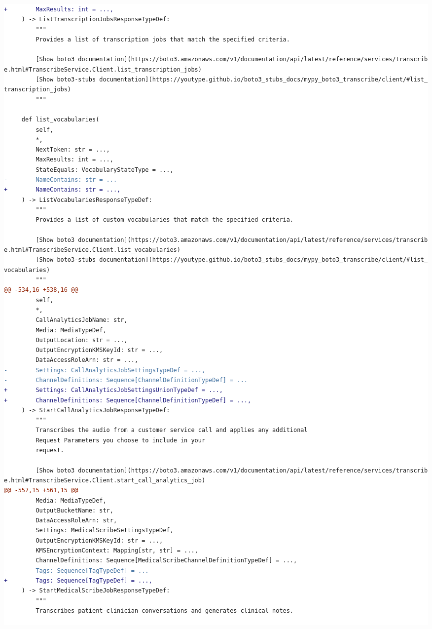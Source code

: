 ```diff
+        MaxResults: int = ...,
     ) -> ListTranscriptionJobsResponseTypeDef:
         """
         Provides a list of transcription jobs that match the specified criteria.
 
         [Show boto3 documentation](https://boto3.amazonaws.com/v1/documentation/api/latest/reference/services/transcribe.html#TranscribeService.Client.list_transcription_jobs)
         [Show boto3-stubs documentation](https://youtype.github.io/boto3_stubs_docs/mypy_boto3_transcribe/client/#list_transcription_jobs)
         """
 
     def list_vocabularies(
         self,
         *,
         NextToken: str = ...,
         MaxResults: int = ...,
         StateEquals: VocabularyStateType = ...,
-        NameContains: str = ...
+        NameContains: str = ...,
     ) -> ListVocabulariesResponseTypeDef:
         """
         Provides a list of custom vocabularies that match the specified criteria.
 
         [Show boto3 documentation](https://boto3.amazonaws.com/v1/documentation/api/latest/reference/services/transcribe.html#TranscribeService.Client.list_vocabularies)
         [Show boto3-stubs documentation](https://youtype.github.io/boto3_stubs_docs/mypy_boto3_transcribe/client/#list_vocabularies)
         """
@@ -534,16 +538,16 @@
         self,
         *,
         CallAnalyticsJobName: str,
         Media: MediaTypeDef,
         OutputLocation: str = ...,
         OutputEncryptionKMSKeyId: str = ...,
         DataAccessRoleArn: str = ...,
-        Settings: CallAnalyticsJobSettingsTypeDef = ...,
-        ChannelDefinitions: Sequence[ChannelDefinitionTypeDef] = ...
+        Settings: CallAnalyticsJobSettingsUnionTypeDef = ...,
+        ChannelDefinitions: Sequence[ChannelDefinitionTypeDef] = ...,
     ) -> StartCallAnalyticsJobResponseTypeDef:
         """
         Transcribes the audio from a customer service call and applies any additional
         Request Parameters you choose to include in your
         request.
 
         [Show boto3 documentation](https://boto3.amazonaws.com/v1/documentation/api/latest/reference/services/transcribe.html#TranscribeService.Client.start_call_analytics_job)
@@ -557,15 +561,15 @@
         Media: MediaTypeDef,
         OutputBucketName: str,
         DataAccessRoleArn: str,
         Settings: MedicalScribeSettingsTypeDef,
         OutputEncryptionKMSKeyId: str = ...,
         KMSEncryptionContext: Mapping[str, str] = ...,
         ChannelDefinitions: Sequence[MedicalScribeChannelDefinitionTypeDef] = ...,
-        Tags: Sequence[TagTypeDef] = ...
+        Tags: Sequence[TagTypeDef] = ...,
     ) -> StartMedicalScribeJobResponseTypeDef:
         """
         Transcribes patient-clinician conversations and generates clinical notes.
 
```
